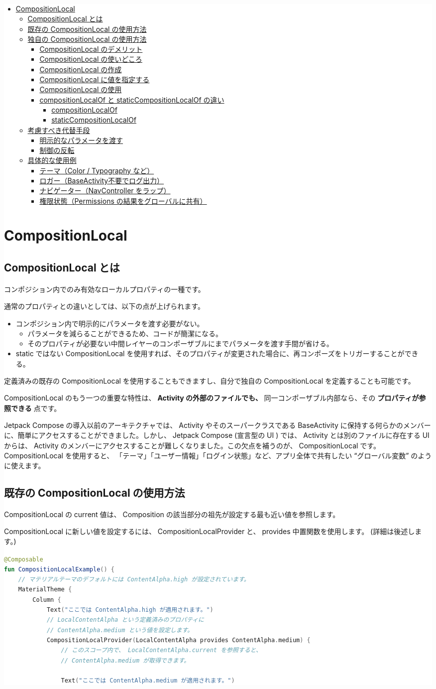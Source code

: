 - [CompositionLocal](#compositionlocal)
  - [CompositionLocal とは](#compositionlocal-とは)
  - [既存の CompositionLocal の使用方法](#既存の-compositionlocal-の使用方法)
  - [独自の CompositionLocal の使用方法](#独自の-compositionlocal-の使用方法)
    - [CompositionLocal のデメリット](#compositionlocal-のデメリット)
    - [CompositionLocal の使いどころ](#compositionlocal-の使いどころ)
    - [CompositionLocal の作成](#compositionlocal-の作成)
    - [CompositionLocal に値を指定する](#compositionlocal-に値を指定する)
    - [CompositionLocal の使用](#compositionlocal-の使用)
    - [compositionLocalOf と staticCompositionLocalOf の違い](#compositionlocalof-と-staticcompositionlocalof-の違い)
      - [compositionLocalOf](#compositionlocalof)
      - [staticCompositionLocalOf](#staticcompositionlocalof)
  - [考慮すべき代替手段](#考慮すべき代替手段)
    - [明示的なパラメータを渡す](#明示的なパラメータを渡す)
    - [制御の反転](#制御の反転)
  - [具体的な使用例](#具体的な使用例)
    - [テーマ（Color / Typography など）](#テーマcolor--typography-など)
    - [ロガー（BaseActivity不要でログ出力）](#ロガーbaseactivity不要でログ出力)
    - [ナビゲーター（NavController をラップ）](#ナビゲーターnavcontroller-をラップ)
    - [権限状態（Permissions の結果をグローバルに共有）](#権限状態permissions-の結果をグローバルに共有)


# CompositionLocal

## CompositionLocal とは

コンポジション内でのみ有効なローカルプロパティの一種です。

通常のプロパティとの違いとしては、以下の点が上げられます。

- コンポジション内で明示的にパラメータを渡す必要がない。
  - パラメータを減らることができるため、コードが簡潔になる。
  - そのプロパティが必要ない中間レイヤーのコンポーザブルにまでパラメータを渡す手間が省ける。
- static ではない CompositionLocal を使用すれば、そのプロパティが変更された場合に、再コンポーズをトリガーすることができる。

定義済みの既存の CompositionLocal を使用することもできますし、自分で独自の CompositionLocal を定義することも可能です。

CompositionLocal のもう一つの重要な特性は、 **Activity の外部のファイルでも、** 同一コンポーザブル内部なら、その **プロパティが参照できる** 点です。

Jetpack Compose の導入以前のアーキテクチャでは、 Activity やそのスーパークラスである BaseActivity に保持する何らかのメンバーに、簡単にアクセスすることができました。しかし、 Jetpack Compose (宣言型の UI ) では、 Activity とは別のファイルに存在する UI からは、 Activity のメンバーにアクセスすることが難しくなりました。この欠点を補うのが、 CompositionLocal です。 CompositionLocal を使用すると、 「テーマ」「ユーザー情報」「ログイン状態」など、アプリ全体で共有したい “グローバル変数” のように使えます。


## 既存の CompositionLocal の使用方法

CompositionLocal の current 値は、 Composition の該当部分の祖先が設定する最も近い値を参照します。

CompositionLocal に新しい値を設定するには、 CompositionLocalProvider と、 provides 中置関数を使用します。 (詳細は後述します。)

```kotlin
@Composable
fun CompositionLocalExample() {
    // マテリアルテーマのデフォルトには ContentAlpha.high が設定されています。
    MaterialTheme {
        Column {
            Text("ここでは ContentAlpha.high が適用されます。")
            // LocalContentAlpha という定義済みのプロパティに
            // ContentAlpha.medium という値を設定します。
            CompositionLocalProvider(LocalContentAlpha provides ContentAlpha.medium) {
                // このスコープ内で、 LocalContentAlpha.current を参照すると、
                // ContentAlpha.medium が取得できます。

                Text("ここでは ContentAlpha.medium が適用されます。")
```